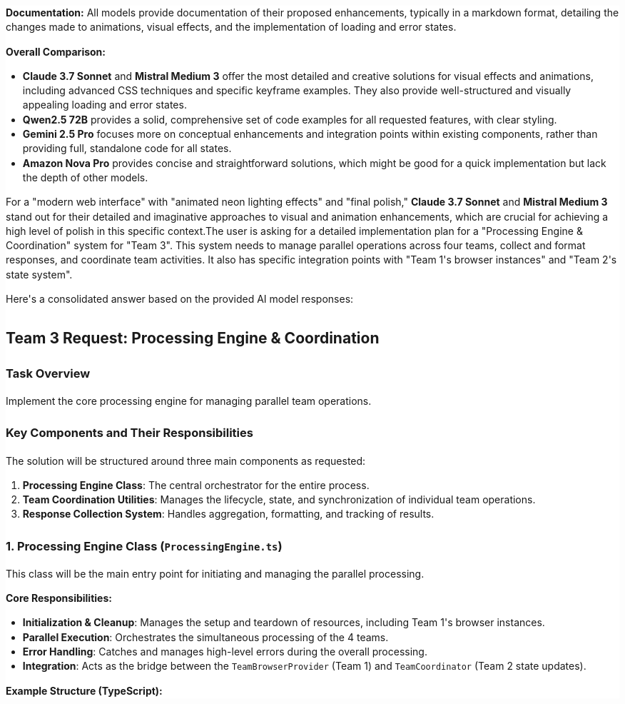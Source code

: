 **Documentation:**
All models provide documentation of their proposed enhancements, typically in a markdown format, detailing the changes made to animations, visual effects, and the implementation of loading and error states.

**Overall Comparison:**
*   **Claude 3.7 Sonnet** and **Mistral Medium 3** offer the most detailed and creative solutions for visual effects and animations, including advanced CSS techniques and specific keyframe examples. They also provide well-structured and visually appealing loading and error states.
*   **Qwen2.5 72B** provides a solid, comprehensive set of code examples for all requested features, with clear styling.
*   **Gemini 2.5 Pro** focuses more on conceptual enhancements and integration points within existing components, rather than providing full, standalone code for all states.
*   **Amazon Nova Pro** provides concise and straightforward solutions, which might be good for a quick implementation but lack the depth of other models.

For a "modern web interface" with "animated neon lighting effects" and "final polish," **Claude 3.7 Sonnet** and **Mistral Medium 3** stand out for their detailed and imaginative approaches to visual and animation enhancements, which are crucial for achieving a high level of polish in this specific context.The user is asking for a detailed implementation plan for a "Processing Engine & Coordination" system for "Team 3". This system needs to manage parallel operations across four teams, collect and format responses, and coordinate team activities. It also has specific integration points with "Team 1's browser instances" and "Team 2's state system".

Here's a consolidated answer based on the provided AI model responses:

## Team 3 Request: Processing Engine & Coordination

### Task Overview
Implement the core processing engine for managing parallel team operations.

### Key Components and Their Responsibilities

The solution will be structured around three main components as requested:
1.  **Processing Engine Class**: The central orchestrator for the entire process.
2.  **Team Coordination Utilities**: Manages the lifecycle, state, and synchronization of individual team operations.
3.  **Response Collection System**: Handles aggregation, formatting, and tracking of results.

### 1. Processing Engine Class (`ProcessingEngine.ts`)

This class will be the main entry point for initiating and managing the parallel processing.

**Core Responsibilities:**
*   **Initialization & Cleanup**: Manages the setup and teardown of resources, including Team 1's browser instances.
*   **Parallel Execution**: Orchestrates the simultaneous processing of the 4 teams.
*   **Error Handling**: Catches and manages high-level errors during the overall processing.
*   **Integration**: Acts as the bridge between the `TeamBrowserProvider` (Team 1) and `TeamCoordinator` (Team 2 state updates).

**Example Structure (TypeScript):**
